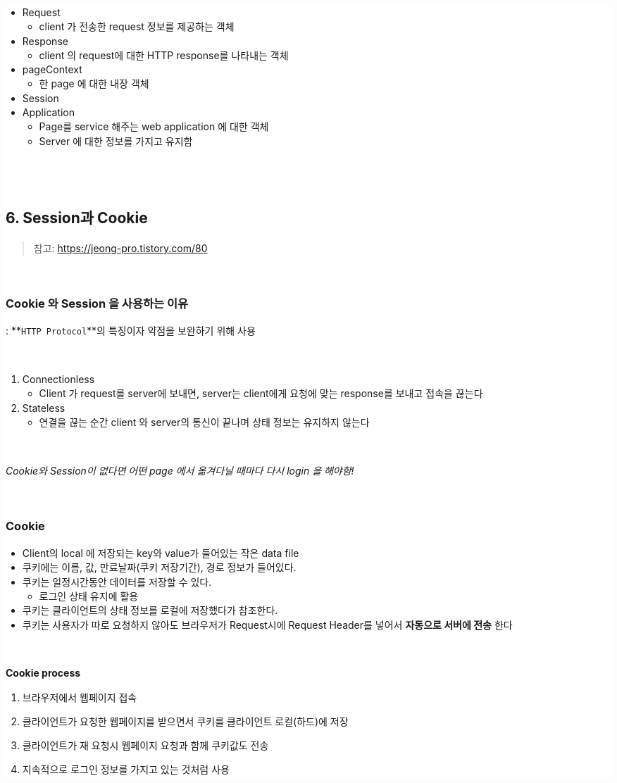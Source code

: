 - Request
  - client 가 전송한 request 정보를 제공하는 객체
- Response
  - client 의 request에 대한 HTTP response를 나타내는 객체
- pageContext
  - 한 page 에 대한 내장 객체
- Session
- Application
  - Page를 service 해주는 web application 에 대한 객체
  - Server 에 대한 정보를 가지고 유지함

<br>

<br>

## 6. Session과 Cookie

> 참고: https://jeong-pro.tistory.com/80

<br>

### Cookie 와 Session 을 사용하는 이유

: **`HTTP Protocol`**의 특징이자 약점을 보완하기 위해 사용

<br>

1. Connectionless
   - Client 가 request를 server에 보내면, server는 client에게 요청에 맞는 response를 보내고 접속을 끊는다
2. Stateless
   - 연결을 끊는 순간 client 와 server의 통신이 끝나며 상태 정보는 유지하지 않는다

<br>

*Cookie와 Session이 없다면 어떤 page 에서 옮겨다닐 때마다 다시 login 을 해야함!*

<br>

### Cookie

- Client의 local 에 저장되는 key와 value가 들어있는 작은 data file
- 쿠키에는 이름, 값, 만료날짜(쿠키 저장기간), 경로 정보가 들어있다.
- 쿠키는 일정시간동안 데이터를 저장할 수 있다. 
  - 로그인 상태 유지에 활용
- 쿠키는 클라이언트의 상태 정보를 로컬에 저장했다가 참조한다.
- 쿠키는 사용자가 따로 요청하지 않아도 브라우저가 Request시에 Request Header를 넣어서 **자동으로 서버에 전송** 한다

<br>

**Cookie process**

1. 브라우저에서 웹페이지 접속

2. 클라이언트가 요청한 웹페이지를 받으면서 쿠키를 클라이언트 로컬(하드)에 저장

3. 클라이언트가 재 요청시 웹페이지 요청과 함께 쿠키값도 전송

4. 지속적으로 로그인 정보를 가지고 있는 것처럼 사용
